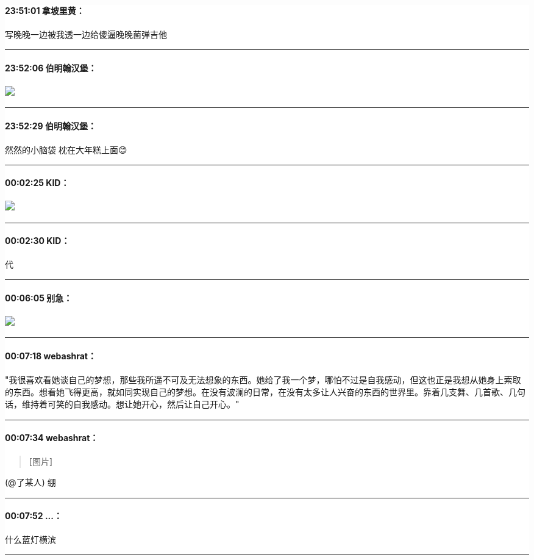 #### 23:51:01  拿坡里黄：

写晚晚一边被我透一边给傻逼晚晚菌弹吉他

*****

#### 23:52:06  伯明翰汉堡：

![](http://gchat.qpic.cn/gchatpic_new/3260273458/614391357-2288659489-285521E69BB9457F7AAD4A314A12D32B/0?term=2")

*****

#### 23:52:29  伯明翰汉堡：

然然的小脑袋  枕在大年糕上面😊

*****

#### 00:02:25  KID：

![](http://gchat.qpic.cn/gchatpic_new/851143121/614391357-3133843486-5978B03EFF196820F6A1F82218C0B80D/0?term=2")

*****

#### 00:02:30  KID：

代

*****

#### 00:06:05  别急：

![](http://gchat.qpic.cn/gchatpic_new/438581248/614391357-2715399530-6C4DD9F01A25351487D4C412AE9FA886/0?term=2")

*****

#### 00:07:18  webashrat：

"我很喜欢看她谈自己的梦想，那些我所遥不可及无法想象的东西。她给了我一个梦，哪怕不过是自我感动，但这也正是我想从她身上索取的东西。想看她飞得更高，就如同实现自己的梦想。在没有波澜的日常，在没有太多让人兴奋的东西的世界里。靠着几支舞、几首歌、几句话，维持着可笑的自我感动。想让她开心，然后让自己开心。"

*****

#### 00:07:34  webashrat：

<blockquote>[图片]</blockquote>
 (@了某人)  绷

*****

#### 00:07:52  ...：

什么蓝灯横滨

*****
